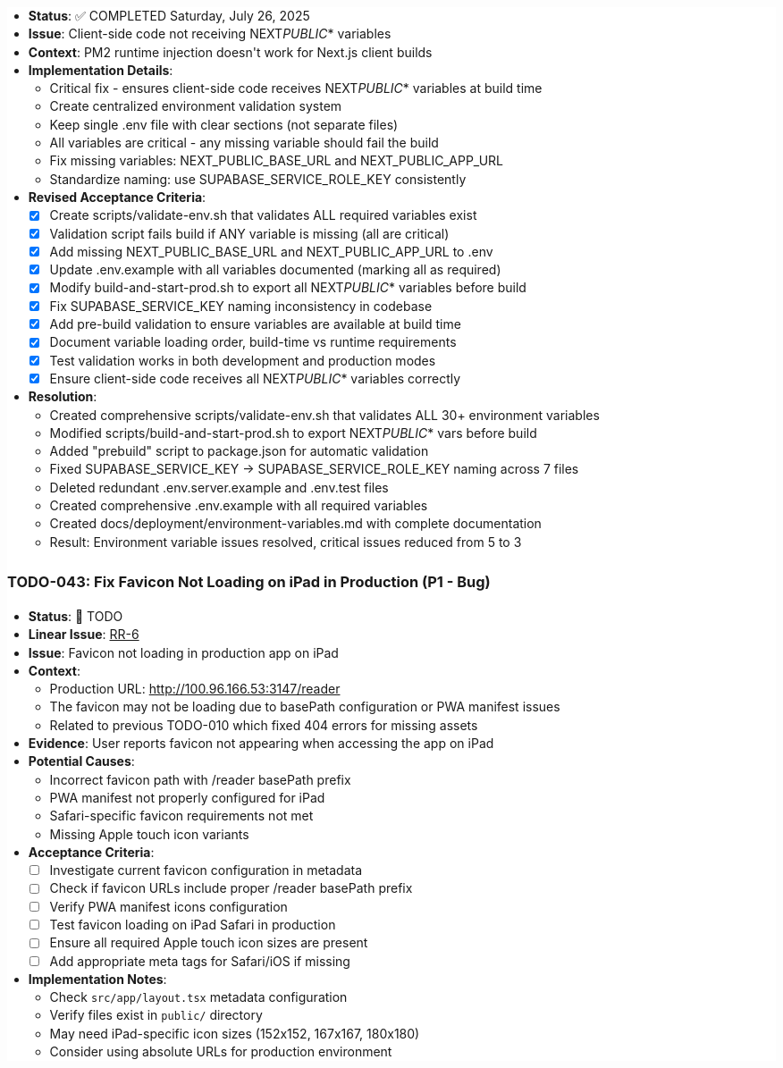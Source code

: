 - **Status**: ✅ COMPLETED Saturday, July 26, 2025
- **Issue**: Client-side code not receiving NEXT*PUBLIC*\* variables
- **Context**: PM2 runtime injection doesn't work for Next.js client builds
- **Implementation Details**:
  - Critical fix - ensures client-side code receives NEXT*PUBLIC*\* variables at build time
  - Create centralized environment validation system
  - Keep single .env file with clear sections (not separate files)
  - All variables are critical - any missing variable should fail the build
  - Fix missing variables: NEXT_PUBLIC_BASE_URL and NEXT_PUBLIC_APP_URL
  - Standardize naming: use SUPABASE_SERVICE_ROLE_KEY consistently
- **Revised Acceptance Criteria**:
  - [x] Create scripts/validate-env.sh that validates ALL required variables exist
  - [x] Validation script fails build if ANY variable is missing (all are critical)
  - [x] Add missing NEXT_PUBLIC_BASE_URL and NEXT_PUBLIC_APP_URL to .env
  - [x] Update .env.example with all variables documented (marking all as required)
  - [x] Modify build-and-start-prod.sh to export all NEXT*PUBLIC*\* variables before build
  - [x] Fix SUPABASE_SERVICE_KEY naming inconsistency in codebase
  - [x] Add pre-build validation to ensure variables are available at build time
  - [x] Document variable loading order, build-time vs runtime requirements
  - [x] Test validation works in both development and production modes
  - [x] Ensure client-side code receives all NEXT*PUBLIC*\* variables correctly
- **Resolution**:
  - Created comprehensive scripts/validate-env.sh that validates ALL 30+ environment variables
  - Modified scripts/build-and-start-prod.sh to export NEXT*PUBLIC*\* vars before build
  - Added "prebuild" script to package.json for automatic validation
  - Fixed SUPABASE_SERVICE_KEY → SUPABASE_SERVICE_ROLE_KEY naming across 7 files
  - Deleted redundant .env.server.example and .env.test files
  - Created comprehensive .env.example with all required variables
  - Created docs/deployment/environment-variables.md with complete documentation
  - Result: Environment variable issues resolved, critical issues reduced from 5 to 3

### TODO-043: Fix Favicon Not Loading on iPad in Production (P1 - Bug)

- **Status**: 🔴 TODO
- **Linear Issue**: [RR-6](https://linear.app/agilecode-studio/issue/RR-6/fix-favicon-not-loading-on-ipad-in-production)
- **Issue**: Favicon not loading in production app on iPad
- **Context**:
  - Production URL: http://100.96.166.53:3147/reader
  - The favicon may not be loading due to basePath configuration or PWA manifest issues
  - Related to previous TODO-010 which fixed 404 errors for missing assets
- **Evidence**: User reports favicon not appearing when accessing the app on iPad
- **Potential Causes**:
  - Incorrect favicon path with /reader basePath prefix
  - PWA manifest not properly configured for iPad
  - Safari-specific favicon requirements not met
  - Missing Apple touch icon variants
- **Acceptance Criteria**:
  - [ ] Investigate current favicon configuration in metadata
  - [ ] Check if favicon URLs include proper /reader basePath prefix
  - [ ] Verify PWA manifest icons configuration
  - [ ] Test favicon loading on iPad Safari in production
  - [ ] Ensure all required Apple touch icon sizes are present
  - [ ] Add appropriate meta tags for Safari/iOS if missing
- **Implementation Notes**:
  - Check `src/app/layout.tsx` metadata configuration
  - Verify files exist in `public/` directory
  - May need iPad-specific icon sizes (152x152, 167x167, 180x180)
  - Consider using absolute URLs for production environment

